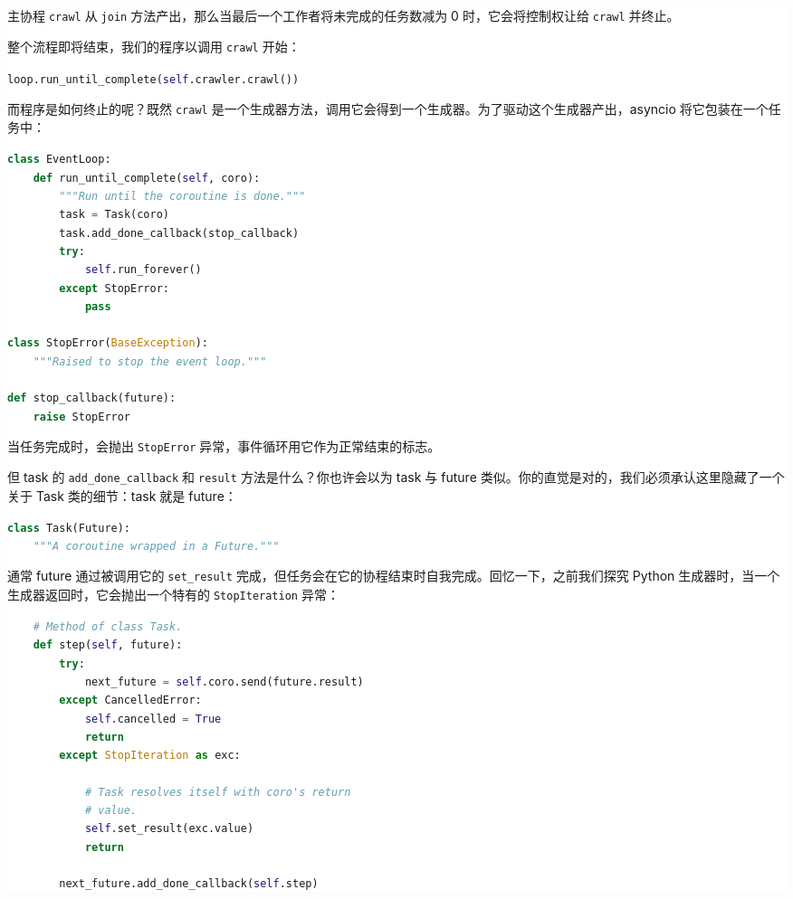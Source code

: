 ```python
```

主协程 `crawl` 从 `join` 方法产出，那么当最后一个工作者将未完成的任务数减为 0 时，它会将控制权让给 `crawl` 并终止。

整个流程即将结束，我们的程序以调用 `crawl` 开始：

```python
loop.run_until_complete(self.crawler.crawl())
```

而程序是如何终止的呢？既然 `crawl` 是一个生成器方法，调用它会得到一个生成器。为了驱动这个生成器产出，asyncio 将它包装在一个任务中：

```python
class EventLoop:
    def run_until_complete(self, coro):
        """Run until the coroutine is done."""
        task = Task(coro)
        task.add_done_callback(stop_callback)
        try:
            self.run_forever()
        except StopError:
            pass

class StopError(BaseException):
    """Raised to stop the event loop."""

def stop_callback(future):
    raise StopError
```

当任务完成时，会抛出 `StopError` 异常，事件循环用它作为正常结束的标志。

但 task 的 `add_done_callback` 和 `result` 方法是什么？你也许会以为 task 与 future 类似。你的直觉是对的，我们必须承认这里隐藏了一个关于 Task 类的细节：task 就是 future：

```python
class Task(Future):
    """A coroutine wrapped in a Future."""
```

通常 future 通过被调用它的 `set_result` 完成，但任务会在它的协程结束时自我完成。回忆一下，之前我们探究 Python 生成器时，当一个生成器返回时，它会抛出一个特有的 `StopIteration` 异常：

```python
    # Method of class Task.
    def step(self, future):
        try:
            next_future = self.coro.send(future.result)
        except CancelledError:
            self.cancelled = True
            return
        except StopIteration as exc:

            # Task resolves itself with coro's return
            # value.
            self.set_result(exc.value)
            return

        next_future.add_done_callback(self.step)
```
